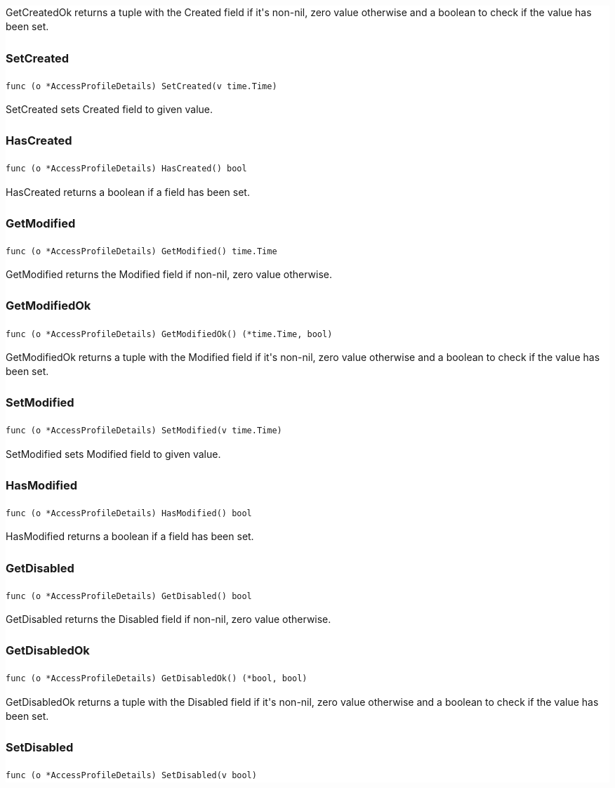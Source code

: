 GetCreatedOk returns a tuple with the Created field if it's non-nil, zero value otherwise
and a boolean to check if the value has been set.

### SetCreated

`func (o *AccessProfileDetails) SetCreated(v time.Time)`

SetCreated sets Created field to given value.

### HasCreated

`func (o *AccessProfileDetails) HasCreated() bool`

HasCreated returns a boolean if a field has been set.

### GetModified

`func (o *AccessProfileDetails) GetModified() time.Time`

GetModified returns the Modified field if non-nil, zero value otherwise.

### GetModifiedOk

`func (o *AccessProfileDetails) GetModifiedOk() (*time.Time, bool)`

GetModifiedOk returns a tuple with the Modified field if it's non-nil, zero value otherwise
and a boolean to check if the value has been set.

### SetModified

`func (o *AccessProfileDetails) SetModified(v time.Time)`

SetModified sets Modified field to given value.

### HasModified

`func (o *AccessProfileDetails) HasModified() bool`

HasModified returns a boolean if a field has been set.

### GetDisabled

`func (o *AccessProfileDetails) GetDisabled() bool`

GetDisabled returns the Disabled field if non-nil, zero value otherwise.

### GetDisabledOk

`func (o *AccessProfileDetails) GetDisabledOk() (*bool, bool)`

GetDisabledOk returns a tuple with the Disabled field if it's non-nil, zero value otherwise
and a boolean to check if the value has been set.

### SetDisabled

`func (o *AccessProfileDetails) SetDisabled(v bool)`
